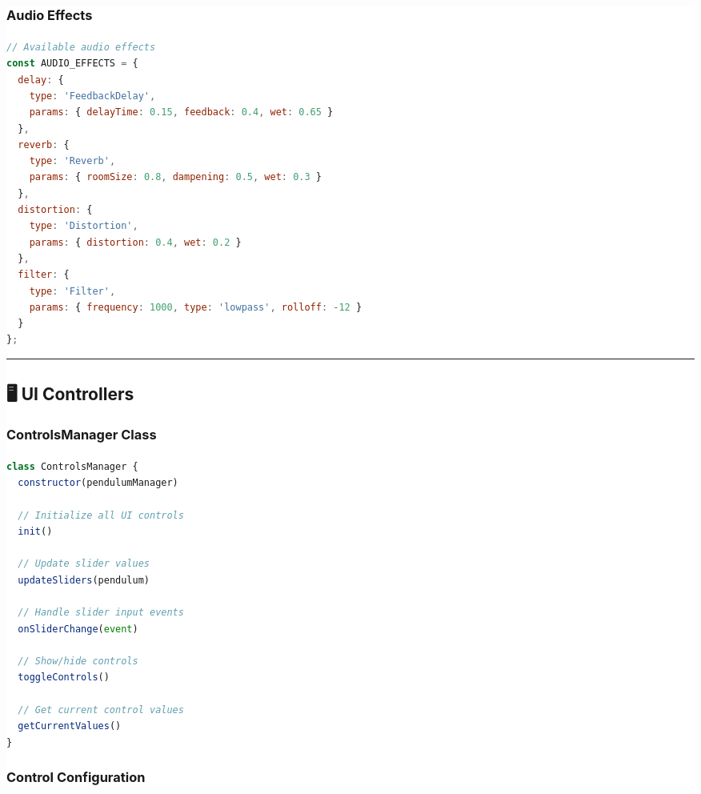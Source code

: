 ### Audio Effects

```javascript
// Available audio effects
const AUDIO_EFFECTS = {
  delay: {
    type: 'FeedbackDelay',
    params: { delayTime: 0.15, feedback: 0.4, wet: 0.65 }
  },
  reverb: {
    type: 'Reverb',
    params: { roomSize: 0.8, dampening: 0.5, wet: 0.3 }
  },
  distortion: {
    type: 'Distortion',
    params: { distortion: 0.4, wet: 0.2 }
  },
  filter: {
    type: 'Filter',
    params: { frequency: 1000, type: 'lowpass', rolloff: -12 }
  }
};
```

---

## 🖥️ UI Controllers

### ControlsManager Class

```javascript
class ControlsManager {
  constructor(pendulumManager)
  
  // Initialize all UI controls
  init()
  
  // Update slider values
  updateSliders(pendulum)
  
  // Handle slider input events
  onSliderChange(event)
  
  // Show/hide controls
  toggleControls()
  
  // Get current control values
  getCurrentValues()
}
```

### Control Configuration
